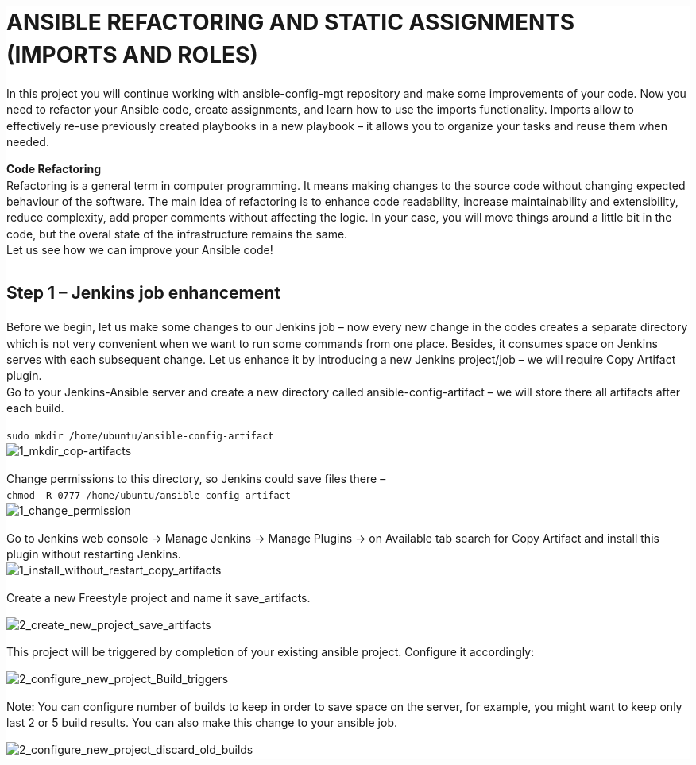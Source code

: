 # ANSIBLE REFACTORING AND STATIC ASSIGNMENTS (IMPORTS AND ROLES)

In this project you will continue working with ansible-config-mgt repository and make some improvements of your code. Now you need to refactor your Ansible code, create assignments, and learn how to use the imports functionality. Imports allow to effectively re-use previously created playbooks in a new playbook – it allows you to organize your tasks and reuse them when needed.<br>

**Code Refactoring**<br>
Refactoring is a general term in computer programming. It means making changes to the source code without changing expected behaviour of the software. 
The main idea of refactoring is to enhance code readability, increase maintainability and extensibility, reduce complexity, add proper comments without affecting the logic.
In your case, you will move things around a little bit in the code, but the overal state of the infrastructure remains the same.<br>
Let us see how we can improve your Ansible code!

## Step 1 – Jenkins job enhancement
Before we begin, let us make some changes to our Jenkins job – now every new change in the codes creates a separate directory which is not very convenient when we want to run some commands from one place.
Besides, it consumes space on Jenkins serves with each subsequent change. Let us enhance it by introducing a new Jenkins project/job – we will require Copy Artifact plugin.<br>
Go to your Jenkins-Ansible server and create a new directory called ansible-config-artifact – we will store there all artifacts after each build.<br>

`sudo mkdir /home/ubuntu/ansible-config-artifact`<br>
![1_mkdir_cop-artifacts](https://github.com/ifydevops23/Ansible_Projects/assets/126971054/dae67fe1-f507-4cf5-9ed9-78c3b9c7048b)

Change permissions to this directory, so Jenkins could save files there – <br>
`chmod -R 0777 /home/ubuntu/ansible-config-artifact`<br>
![1_change_permission](https://github.com/ifydevops23/Ansible_Projects/assets/126971054/cdf3af59-8b0a-49b6-9395-0fec67268672)

Go to Jenkins web console -> Manage Jenkins -> Manage Plugins -> on Available tab search for Copy Artifact and install this plugin without restarting Jenkins.<br>
![1_install_without_restart_copy_artifacts](https://github.com/ifydevops23/Ansible_Projects/assets/126971054/bb0eedab-0b11-4e50-bbeb-4efda03e27b9)

Create a new Freestyle project and name it save_artifacts.<br>

![2_create_new_project_save_artifacts](https://github.com/ifydevops23/Ansible_Projects/assets/126971054/25eb0f9d-6625-4deb-9dc4-21c5f044cb5c)

This project will be triggered by completion of your existing ansible project. Configure it accordingly:<br>

![2_configure_new_project_Build_triggers](https://github.com/ifydevops23/Ansible_Projects/assets/126971054/65a07148-1bc7-41af-9323-09c8b87f22e3)

Note: You can configure number of builds to keep in order to save space on the server, for example, you might want to keep only last 2 or 5 build results. You can also make this change to your ansible job.

![2_configure_new_project_discard_old_builds](https://github.com/ifydevops23/Ansible_Projects/assets/126971054/6d3835a9-6b25-4870-8d6e-b0cfdb70eb0c)
